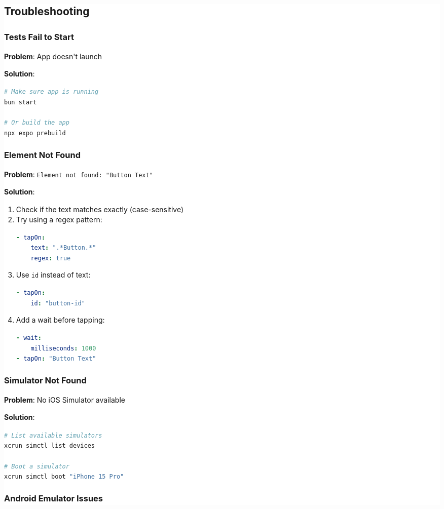 ## Troubleshooting

### Tests Fail to Start

**Problem**: App doesn't launch

**Solution**:
```bash
# Make sure app is running
bun start

# Or build the app
npx expo prebuild
```

### Element Not Found

**Problem**: `Element not found: "Button Text"`

**Solution**:
1. Check if the text matches exactly (case-sensitive)
2. Try using a regex pattern:
   ```yaml
   - tapOn:
       text: ".*Button.*"
       regex: true
   ```
3. Use `id` instead of text:
   ```yaml
   - tapOn:
       id: "button-id"
   ```
4. Add a wait before tapping:
   ```yaml
   - wait:
       milliseconds: 1000
   - tapOn: "Button Text"
   ```

### Simulator Not Found

**Problem**: No iOS Simulator available

**Solution**:
```bash
# List available simulators
xcrun simctl list devices

# Boot a simulator
xcrun simctl boot "iPhone 15 Pro"
```

### Android Emulator Issues
